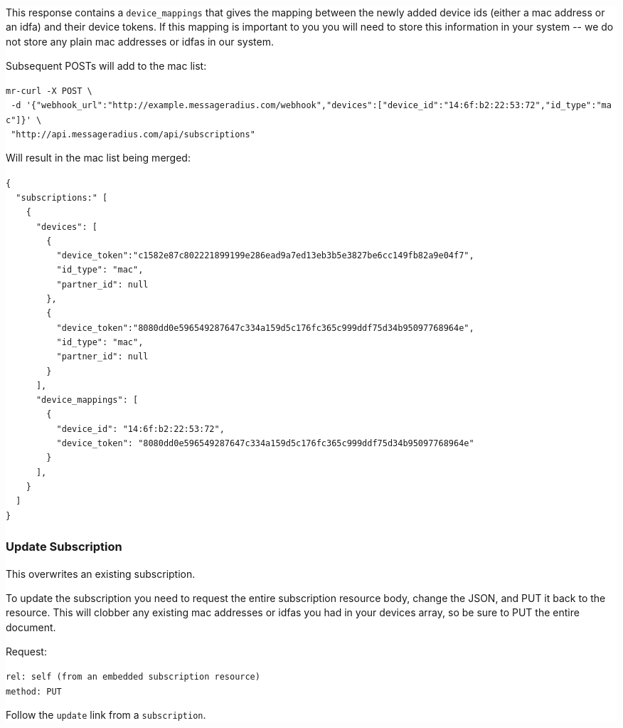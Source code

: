 
This response contains a `device_mappings` that gives the mapping between the newly added device ids (either a mac address or an idfa) and their device tokens. If this mapping is important to you you will need to store this information in your system -- we do not store any plain mac addresses or idfas in our system.

Subsequent POSTs will add to the mac list:


    mr-curl -X POST \
     -d '{"webhook_url":"http://example.messageradius.com/webhook","devices":["device_id":"14:6f:b2:22:53:72","id_type":"mac"]}' \
     "http://api.messageradius.com/api/subscriptions"

Will result in the mac list being merged:

    {
      "subscriptions:" [
        {
          "devices": [
            {
              "device_token":"c1582e87c802221899199e286ead9a7ed13eb3b5e3827be6cc149fb82a9e04f7",
              "id_type": "mac",
              "partner_id": null
            },
            {
              "device_token":"8080dd0e596549287647c334a159d5c176fc365c999ddf75d34b95097768964e",
              "id_type": "mac",
              "partner_id": null
            }
          ],
          "device_mappings": [
            {
              "device_id": "14:6f:b2:22:53:72",
              "device_token": "8080dd0e596549287647c334a159d5c176fc365c999ddf75d34b95097768964e"
            }
          ],
        }
      ]
    }


### Update Subscription

This overwrites an existing subscription.

To update the subscription you need to request the entire subscription resource body, change the JSON, and PUT it back to the resource. This will clobber any existing mac addresses or idfas you had in your devices array, so be sure to PUT the entire document.

Request:

    rel: self (from an embedded subscription resource)
    method: PUT

Follow the `update` link from a `subscription`.
